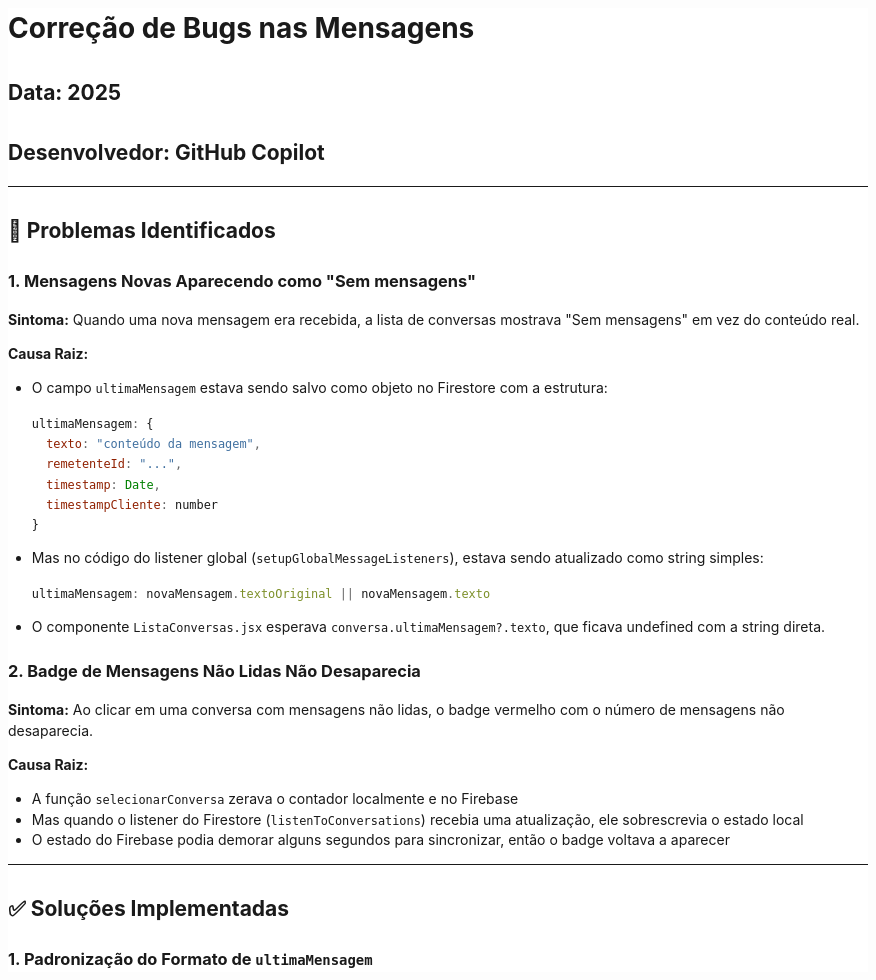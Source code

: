 # Correção de Bugs nas Mensagens

## Data: 2025
## Desenvolvedor: GitHub Copilot

---

## 🐛 Problemas Identificados

### 1. Mensagens Novas Aparecendo como "Sem mensagens"
**Sintoma:** Quando uma nova mensagem era recebida, a lista de conversas mostrava "Sem mensagens" em vez do conteúdo real.

**Causa Raiz:** 
- O campo `ultimaMensagem` estava sendo salvo como objeto no Firestore com a estrutura:
  ```javascript
  ultimaMensagem: {
    texto: "conteúdo da mensagem",
    remetenteId: "...",
    timestamp: Date,
    timestampCliente: number
  }
  ```
- Mas no código do listener global (`setupGlobalMessageListeners`), estava sendo atualizado como string simples:
  ```javascript
  ultimaMensagem: novaMensagem.textoOriginal || novaMensagem.texto
  ```
- O componente `ListaConversas.jsx` esperava `conversa.ultimaMensagem?.texto`, que ficava undefined com a string direta.

### 2. Badge de Mensagens Não Lidas Não Desaparecia
**Sintoma:** Ao clicar em uma conversa com mensagens não lidas, o badge vermelho com o número de mensagens não desaparecia.

**Causa Raiz:**
- A função `selecionarConversa` zerava o contador localmente e no Firebase
- Mas quando o listener do Firestore (`listenToConversations`) recebia uma atualização, ele sobrescrevia o estado local
- O estado do Firebase podia demorar alguns segundos para sincronizar, então o badge voltava a aparecer

---

## ✅ Soluções Implementadas

### 1. Padronização do Formato de `ultimaMensagem`
